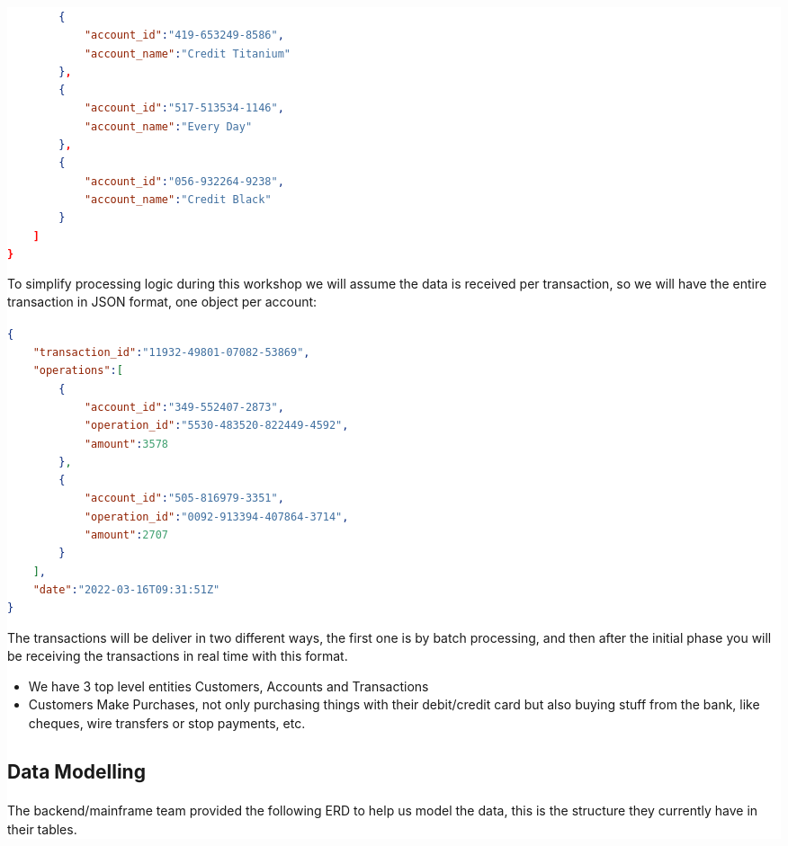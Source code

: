```JSON
        {
            "account_id":"419-653249-8586",
            "account_name":"Credit Titanium"
        },
        {
            "account_id":"517-513534-1146",
            "account_name":"Every Day"
        },
        {
            "account_id":"056-932264-9238",
            "account_name":"Credit Black"
        }
    ]
}
```

To simplify processing logic during this workshop we will assume the data is received per transaction, so we will have the entire transaction in JSON format, one object per account:

```JSON
{
    "transaction_id":"11932-49801-07082-53869",
    "operations":[
        {
            "account_id":"349-552407-2873",
            "operation_id":"5530-483520-822449-4592",
            "amount":3578
        },
        {
            "account_id":"505-816979-3351",
            "operation_id":"0092-913394-407864-3714",
            "amount":2707
        }
    ],
    "date":"2022-03-16T09:31:51Z"
}
```

The transactions will be deliver in two different ways, the first one is by batch processing, and then after the initial phase you will be receiving the transactions in real time with this format.


* We have 3 top level entities Customers, Accounts and Transactions
* Customers Make Purchases, not only purchasing things with their debit/credit card but also buying stuff from the bank, like cheques, wire transfers or stop payments, etc. 

## Data Modelling

The backend/mainframe team provided the following ERD to help us model the data, this is the structure they currently have in their tables.
